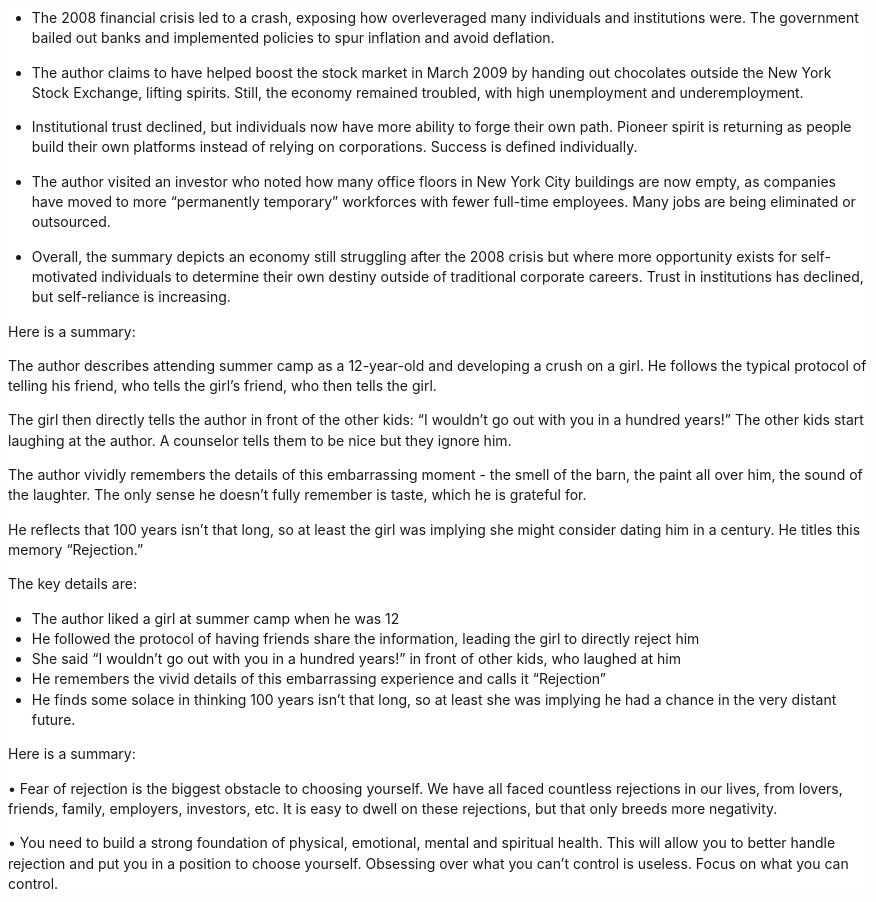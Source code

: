 - The 2008 financial crisis led to a crash, exposing how overleveraged many individuals and institutions were. The government bailed out banks and implemented policies to spur inflation and avoid deflation.

- The author claims to have helped boost the stock market in March 2009 by handing out chocolates outside the New York Stock Exchange, lifting spirits. Still, the economy remained troubled, with high unemployment and underemployment. 

- Institutional trust declined, but individuals now have more ability to forge their own path. Pioneer spirit is returning as people build their own platforms instead of relying on corporations. Success is defined individually.

- The author visited an investor who noted how many office floors in New York City buildings are now empty, as companies have moved to more “permanently temporary” workforces with fewer full-time employees. Many jobs are being eliminated or outsourced.

- Overall, the summary depicts an economy still struggling after the 2008 crisis but where more opportunity exists for self-motivated individuals to determine their own destiny outside of traditional corporate careers. Trust in institutions has declined, but self-reliance is increasing.

 Here is a summary:

The author describes attending summer camp as a 12-year-old and developing a crush on a girl. He follows the typical protocol of telling his friend, who tells the girl’s friend, who then tells the girl. 

The girl then directly tells the author in front of the other kids: “I wouldn’t go out with you in a hundred years!” The other kids start laughing at the author. A counselor tells them to be nice but they ignore him.

The author vividly remembers the details of this embarrassing moment - the smell of the barn, the paint all over him, the sound of the laughter. The only sense he doesn’t fully remember is taste, which he is grateful for. 

He reflects that 100 years isn’t that long, so at least the girl was implying she might consider dating him in a century. He titles this memory “Rejection.”

The key details are:

- The author liked a girl at summer camp when he was 12
- He followed the protocol of having friends share the information, leading the girl to directly reject him 
- She said “I wouldn’t go out with you in a hundred years!” in front of other kids, who laughed at him
- He remembers the vivid details of this embarrassing experience and calls it “Rejection”
- He finds some solace in thinking 100 years isn’t that long, so at least she was implying he had a chance in the very distant future.

 Here is a summary:

• Fear of rejection is the biggest obstacle to choosing yourself. We have all faced countless rejections in our lives, from lovers, friends, family, employers, investors, etc.  It is easy to dwell on these rejections, but that only breeds more negativity.

• You need to build a strong foundation of physical, emotional, mental and spiritual health. This will allow you to better handle rejection and put you in a position to choose yourself. Obsessing over what you can’t control is useless. Focus on what you can control. 
